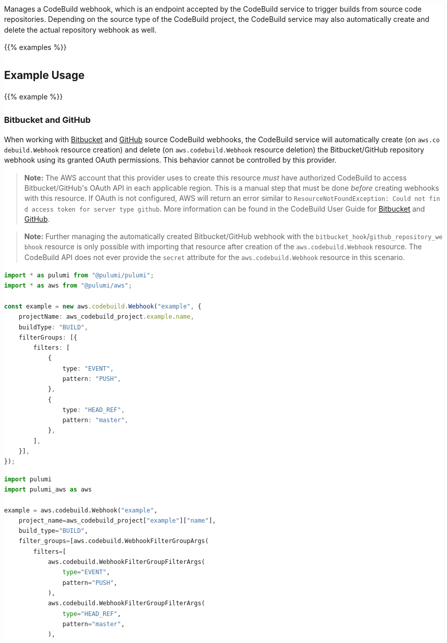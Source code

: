Manages a CodeBuild webhook, which is an endpoint accepted by the CodeBuild service to trigger builds from source code repositories. Depending on the source type of the CodeBuild project, the CodeBuild service may also automatically create and delete the actual repository webhook as well.

{{% examples %}}
## Example Usage
{{% example %}}
### Bitbucket and GitHub

When working with [Bitbucket](https://bitbucket.org) and [GitHub](https://github.com) source CodeBuild webhooks, the CodeBuild service will automatically create (on `aws.codebuild.Webhook` resource creation) and delete (on `aws.codebuild.Webhook` resource deletion) the Bitbucket/GitHub repository webhook using its granted OAuth permissions. This behavior cannot be controlled by this provider.

> **Note:** The AWS account that this provider uses to create this resource *must* have authorized CodeBuild to access Bitbucket/GitHub's OAuth API in each applicable region. This is a manual step that must be done *before* creating webhooks with this resource. If OAuth is not configured, AWS will return an error similar to `ResourceNotFoundException: Could not find access token for server type github`. More information can be found in the CodeBuild User Guide for [Bitbucket](https://docs.aws.amazon.com/codebuild/latest/userguide/sample-bitbucket-pull-request.html) and [GitHub](https://docs.aws.amazon.com/codebuild/latest/userguide/sample-github-pull-request.html).

> **Note:** Further managing the automatically created Bitbucket/GitHub webhook with the `bitbucket_hook`/`github_repository_webhook` resource is only possible with importing that resource after creation of the `aws.codebuild.Webhook` resource. The CodeBuild API does not ever provide the `secret` attribute for the `aws.codebuild.Webhook` resource in this scenario.

```typescript
import * as pulumi from "@pulumi/pulumi";
import * as aws from "@pulumi/aws";

const example = new aws.codebuild.Webhook("example", {
    projectName: aws_codebuild_project.example.name,
    buildType: "BUILD",
    filterGroups: [{
        filters: [
            {
                type: "EVENT",
                pattern: "PUSH",
            },
            {
                type: "HEAD_REF",
                pattern: "master",
            },
        ],
    }],
});
```
```python
import pulumi
import pulumi_aws as aws

example = aws.codebuild.Webhook("example",
    project_name=aws_codebuild_project["example"]["name"],
    build_type="BUILD",
    filter_groups=[aws.codebuild.WebhookFilterGroupArgs(
        filters=[
            aws.codebuild.WebhookFilterGroupFilterArgs(
                type="EVENT",
                pattern="PUSH",
            ),
            aws.codebuild.WebhookFilterGroupFilterArgs(
                type="HEAD_REF",
                pattern="master",
            ),
```
